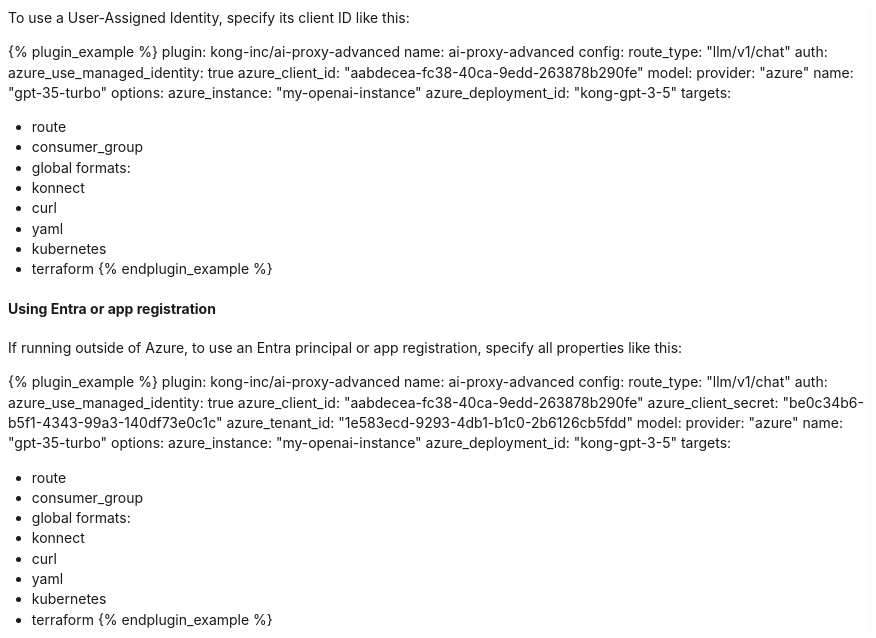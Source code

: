 To use a User-Assigned Identity, specify its client ID like this:


{% plugin_example %}
plugin: kong-inc/ai-proxy-advanced
name: ai-proxy-advanced
config:
  route_type: "llm/v1/chat"
  auth:
    azure_use_managed_identity: true
    azure_client_id: "aabdecea-fc38-40ca-9edd-263878b290fe"
  model:
    provider: "azure"
    name: "gpt-35-turbo"
    options:
      azure_instance: "my-openai-instance"
      azure_deployment_id: "kong-gpt-3-5"
targets:
  - route
  - consumer_group
  - global
formats:
  - konnect
  - curl
  - yaml
  - kubernetes
  - terraform
{% endplugin_example %}


#### Using Entra or app registration

If running outside of Azure, to use an Entra principal or app registration, specify all properties like this:


{% plugin_example %}
plugin: kong-inc/ai-proxy-advanced
name: ai-proxy-advanced
config:
  route_type: "llm/v1/chat"
  auth:
    azure_use_managed_identity: true
    azure_client_id: "aabdecea-fc38-40ca-9edd-263878b290fe"
    azure_client_secret: "be0c34b6-b5f1-4343-99a3-140df73e0c1c"
    azure_tenant_id: "1e583ecd-9293-4db1-b1c0-2b6126cb5fdd"
  model:
    provider: "azure"
    name: "gpt-35-turbo"
    options:
      azure_instance: "my-openai-instance"
      azure_deployment_id: "kong-gpt-3-5"
targets:
  - route
  - consumer_group
  - global
formats:
  - konnect
  - curl
  - yaml
  - kubernetes
  - terraform
{% endplugin_example %}
